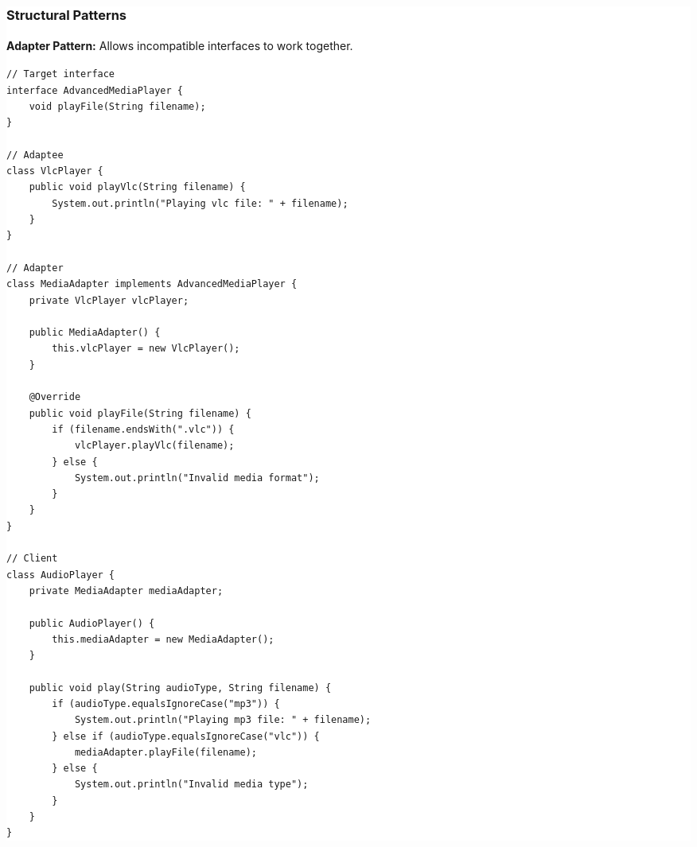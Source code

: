 ### Structural Patterns

**Adapter Pattern:** Allows incompatible interfaces to work together.

```
// Target interface
interface AdvancedMediaPlayer {
    void playFile(String filename);
}

// Adaptee
class VlcPlayer {
    public void playVlc(String filename) {
        System.out.println("Playing vlc file: " + filename);
    }
}

// Adapter
class MediaAdapter implements AdvancedMediaPlayer {
    private VlcPlayer vlcPlayer;
    
    public MediaAdapter() {
        this.vlcPlayer = new VlcPlayer();
    }
    
    @Override
    public void playFile(String filename) {
        if (filename.endsWith(".vlc")) {
            vlcPlayer.playVlc(filename);
        } else {
            System.out.println("Invalid media format");
        }
    }
}

// Client
class AudioPlayer {
    private MediaAdapter mediaAdapter;
    
    public AudioPlayer() {
        this.mediaAdapter = new MediaAdapter();
    }
    
    public void play(String audioType, String filename) {
        if (audioType.equalsIgnoreCase("mp3")) {
            System.out.println("Playing mp3 file: " + filename);
        } else if (audioType.equalsIgnoreCase("vlc")) {
            mediaAdapter.playFile(filename);
        } else {
            System.out.println("Invalid media type");
        }
    }
}
```

